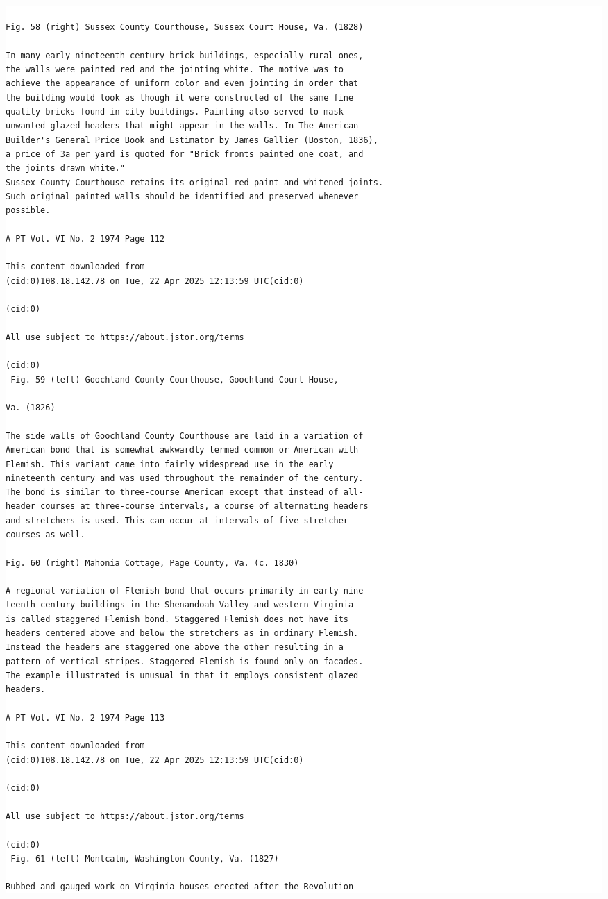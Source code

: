  ~~~~~.. ... W _ .. . ...,,; ...

 Fig. 58 (right) Sussex County Courthouse, Sussex Court House, Va. (1828)

 In many early-nineteenth century brick buildings, especially rural ones,
 the walls were painted red and the jointing white. The motive was to
 achieve the appearance of uniform color and even jointing in order that
 the building would look as though it were constructed of the same fine
 quality bricks found in city buildings. Painting also served to mask
 unwanted glazed headers that might appear in the walls. In The American
 Builder's General Price Book and Estimator by James Gallier (Boston, 1836),
 a price of 3a per yard is quoted for "Brick fronts painted one coat, and
 the joints drawn white."
 Sussex County Courthouse retains its original red paint and whitened joints.
 Such original painted walls should be identified and preserved whenever
 possible.

 A PT Vol. VI No. 2 1974 Page 112

This content downloaded from 
(cid:0)108.18.142.78 on Tue, 22 Apr 2025 12:13:59 UTC(cid:0)

(cid:0) 

All use subject to https://about.jstor.org/terms

(cid:0)
 Fig. 59 (left) Goochland County Courthouse, Goochland Court House,

 Va. (1826)

 The side walls of Goochland County Courthouse are laid in a variation of
 American bond that is somewhat awkwardly termed common or American with
 Flemish. This variant came into fairly widespread use in the early
 nineteenth century and was used throughout the remainder of the century.
 The bond is similar to three-course American except that instead of all-
 header courses at three-course intervals, a course of alternating headers
 and stretchers is used. This can occur at intervals of five stretcher
 courses as well.

 Fig. 60 (right) Mahonia Cottage, Page County, Va. (c. 1830)

 A regional variation of Flemish bond that occurs primarily in early-nine-
 teenth century buildings in the Shenandoah Valley and western Virginia
 is called staggered Flemish bond. Staggered Flemish does not have its
 headers centered above and below the stretchers as in ordinary Flemish.
 Instead the headers are staggered one above the other resulting in a
 pattern of vertical stripes. Staggered Flemish is found only on facades.
 The example illustrated is unusual in that it employs consistent glazed
 headers.

 A PT Vol. VI No. 2 1974 Page 113

This content downloaded from 
(cid:0)108.18.142.78 on Tue, 22 Apr 2025 12:13:59 UTC(cid:0)

(cid:0) 

All use subject to https://about.jstor.org/terms

(cid:0)
 Fig. 61 (left) Montcalm, Washington County, Va. (1827)

 Rubbed and gauged work on Virginia houses erected after the Revolution
 ~~~~~